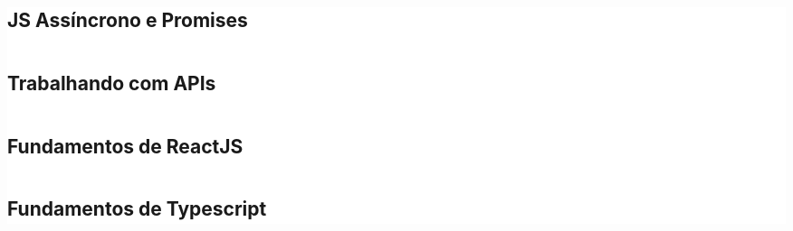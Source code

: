 ## **JS Assíncrono e Promises**



#

## **Trabalhando com APIs**

#

## **Fundamentos de ReactJS**

#

## **Fundamentos de Typescript**